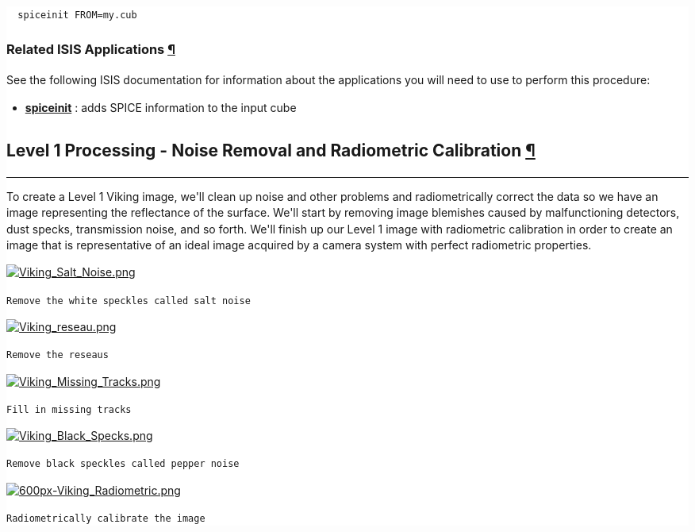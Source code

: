 ``` 
  spiceinit FROM=my.cub
```

<span id="Related-ISIS-Applications"></span>

### Related ISIS Applications [¶](#Related-ISIS-Applications-)

See the following ISIS documentation for information about the
applications you will need to use to perform this procedure:

  - [**spiceinit**](https://isis.astrogeology.usgs.gov/Application/presentation/Tabbed/spiceinit/spiceinit.html)
    : adds SPICE information to the input cube

<span id="Level-1-Processing-Noise-Removal-and-Radiometric-Calibration"></span>

## Level 1 Processing - Noise Removal and Radiometric Calibration [¶](#Level-1-Processing-Noise-Removal-and-Radiometric-Calibration-)

-----

To create a Level 1 Viking image, we'll clean up noise and other
problems and radiometrically correct the data so we have an image
representing the reflectance of the surface. We'll start by removing
image blemishes caused by malfunctioning detectors, dust specks,
transmission noise, and so forth. We'll finish up our Level 1 image with
radiometric calibration in order to create an image that is
representative of an ideal image acquired by a camera system with
perfect radiometric properties.

[![Viking\_Salt\_Noise.png](attachments/thumbnail/1064/150.png)](attachments/download/1064/Viking_Salt_Noise.png "Viking Salt Noise")

    Remove the white speckles called salt noise

[![Viking\_reseau.png](attachments/thumbnail/1065/150.png)](attachments/download/1065/Viking_reseau.png "Viking Reseau")

    Remove the reseaus

[![Viking\_Missing\_Tracks.png](attachments/thumbnail/1063/150.png)](attachments/download/1063/Viking_Missing_Tracks.png "Viking Missing Tracks")

    Fill in missing tracks

[![Viking\_Black\_Specks.png](attachments/thumbnail/1071/150.png)](attachments/download/1071/Viking_Black_Specks.png "Viking Black Specks")

    Remove black speckles called pepper noise

[![600px-Viking\_Radiometric.png](attachments/thumbnail/1053/150.png)](attachments/download/1053/600px-Viking_Radiometric.png "Viking Radiometric")

    Radiometrically calibrate the image
